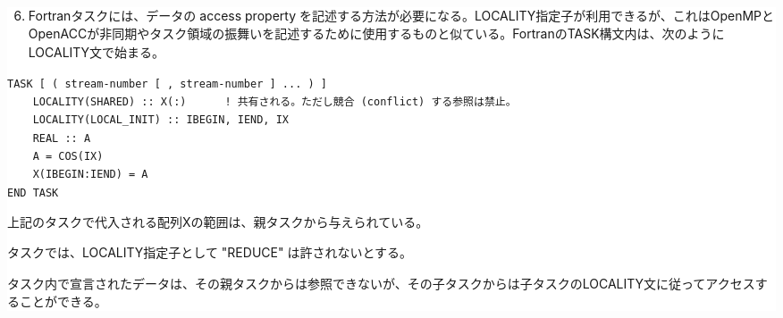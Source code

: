 6. Fortranタスクには、データの access property を記述する方法が必要になる。LOCALITY指定子が利用できるが、これはOpenMPとOpenACCが非同期やタスク領域の振舞いを記述するために使用するものと似ている。FortranのTASK構文内は、次のようにLOCALITY文で始まる。

```
TASK [ ( stream-number [ , stream-number ] ... ) ]
    LOCALITY(SHARED) :: X(:)      ! 共有される。ただし競合 (conflict) する参照は禁止。
    LOCALITY(LOCAL_INIT) :: IBEGIN, IEND, IX
    REAL :: A
    A = COS(IX)
    X(IBEGIN:IEND) = A 
END TASK
``` 

上記のタスクで代入される配列Xの範囲は、親タスクから与えられている。

タスクでは、LOCALITY指定子として "REDUCE" は許されないとする。

タスク内で宣言されたデータは、その親タスクからは参照できないが、その子タスクからは子タスクのLOCALITY文に従ってアクセスすることができる。


